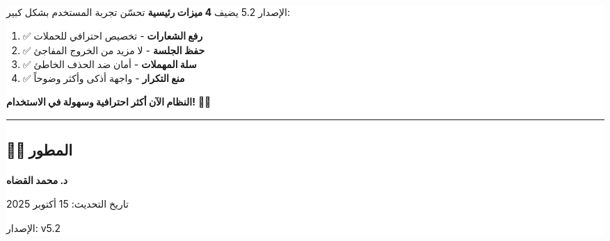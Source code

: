 الإصدار 5.2 يضيف **4 ميزات رئيسية** تحسّن تجربة المستخدم بشكل كبير:

1. ✅ **رفع الشعارات** - تخصيص احترافي للحملات
2. ✅ **حفظ الجلسة** - لا مزيد من الخروج المفاجئ
3. ✅ **سلة المهملات** - أمان ضد الحذف الخاطئ
4. ✅ **منع التكرار** - واجهة أذكى وأكثر وضوحاً

**النظام الآن أكثر احترافية وسهولة في الاستخدام!** 🚀✨

---

## 👨‍💻 المطور

**د. محمد القضاه**

تاريخ التحديث: 15 أكتوبر 2025

الإصدار: v5.2


